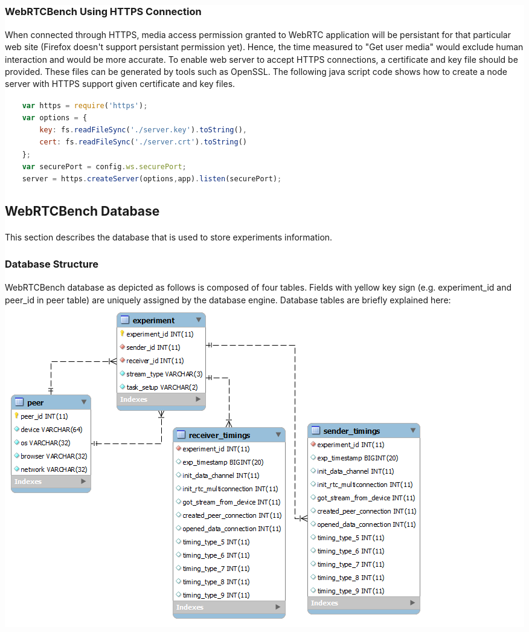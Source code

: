 
### WebRTCBench Using HTTPS Connection
When connected through HTTPS, media access permission granted to WebRTC application will be persistant for that particular web site (Firefox doesn't support persistant permission yet). Hence, the time measured to "Get user media" would exclude human interaction and would be more accurate. To enable web server to accept HTTPS connections, a certificate and key file should be provided. These files can be generated by tools such as OpenSSL. The following java script code shows how to create a node server with HTTPS support given certificate and key files.

``` javascript
    var https = require('https');
    var options = {
        key: fs.readFileSync('./server.key').toString(),
        cert: fs.readFileSync('./server.crt').toString()
    };
    var securePort = config.ws.securePort;
    server = https.createServer(options,app).listen(securePort);
```

## WebRTCBench Database
This section describes the database that is used to store experiments information.

### Database Structure
WebRTCBench database as depicted as follows is composed of four tables. Fields with yellow key sign (e.g. experiment_id and peer_id in peer table) are uniquely assigned by the database engine. Database tables are briefly explained here:
![WebRTC Database Scheme](./Scheme.png)
